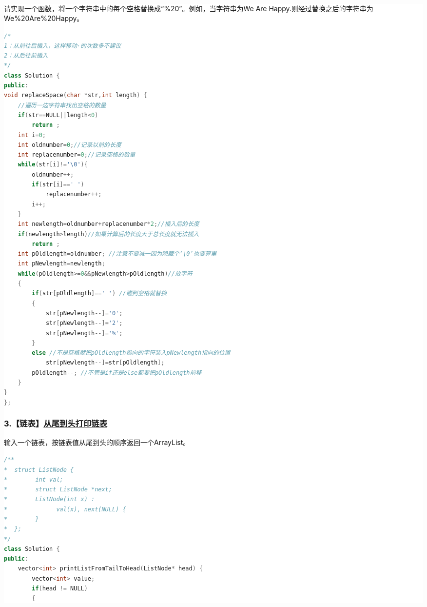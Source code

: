 请实现一个函数，将一个字符串中的每个空格替换成“%20”。例如，当字符串为We Are Happy.则经过替换之后的字符串为We%20Are%20Happy。 

```c++
/*
1：从前往后插入，这样移动·的次数多不建议
2：从后往前插入
*/
class Solution {
public:
void replaceSpace(char *str,int length) {
    //遍历一边字符串找出空格的数量
    if(str==NULL||length<0)
        return ;
    int i=0;
    int oldnumber=0;//记录以前的长度
    int replacenumber=0;//记录空格的数量
    while(str[i]!='\0'){
        oldnumber++;
        if(str[i]==' ')
            replacenumber++;
        i++; 
    }
    int newlength=oldnumber+replacenumber*2;//插入后的长度
    if(newlength>length)//如果计算后的长度大于总长度就无法插入
        return ;
    int pOldlength=oldnumber; //注意不要减一因为隐藏个‘\0’也要算里
    int pNewlength=newlength;
    while(pOldlength>=0&&pNewlength>pOldlength)//放字符
    {
        if(str[pOldlength]==' ') //碰到空格就替换
        {
            str[pNewlength--]='0';
            str[pNewlength--]='2';
            str[pNewlength--]='%';
        }
        else //不是空格就把pOldlength指向的字符装入pNewlength指向的位置
            str[pNewlength--]=str[pOldlength];
        pOldlength--; //不管是if还是else都要把pOldlength前移
    }
}
};
```
### 3.【链表】[从尾到头打印链表](https://www.nowcoder.com/practice/d0267f7f55b3412ba93bd35cfa8e8035?tpId=13&tqId=11156&tPage=1&rp=1&ru=/ta/coding-interviews&qru=/ta/coding-interviews/question-ranking)  

输入一个链表，按链表值从尾到头的顺序返回一个ArrayList。 

```c++
/**
*  struct ListNode {
*        int val;
*        struct ListNode *next;
*        ListNode(int x) :
*              val(x), next(NULL) {
*        }
*  };
*/
class Solution {
public:
    vector<int> printListFromTailToHead(ListNode* head) {
        vector<int> value;
        if(head != NULL)
        {
```